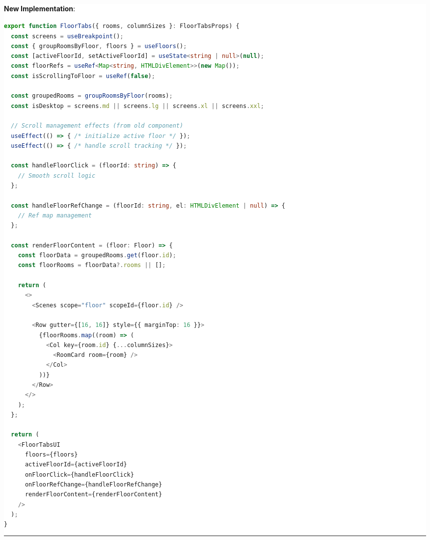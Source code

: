**New Implementation**:

```typescript
export function FloorTabs({ rooms, columnSizes }: FloorTabsProps) {
  const screens = useBreakpoint();
  const { groupRoomsByFloor, floors } = useFloors();
  const [activeFloorId, setActiveFloorId] = useState<string | null>(null);
  const floorRefs = useRef<Map<string, HTMLDivElement>>(new Map());
  const isScrollingToFloor = useRef(false);

  const groupedRooms = groupRoomsByFloor(rooms);
  const isDesktop = screens.md || screens.lg || screens.xl || screens.xxl;

  // Scroll management effects (from old component)
  useEffect(() => { /* initialize active floor */ });
  useEffect(() => { /* handle scroll tracking */ });

  const handleFloorClick = (floorId: string) => {
    // Smooth scroll logic
  };

  const handleFloorRefChange = (floorId: string, el: HTMLDivElement | null) => {
    // Ref map management
  };

  const renderFloorContent = (floor: Floor) => {
    const floorData = groupedRooms.get(floor.id);
    const floorRooms = floorData?.rooms || [];

    return (
      <>
        <Scenes scope="floor" scopeId={floor.id} />

        <Row gutter={[16, 16]} style={{ marginTop: 16 }}>
          {floorRooms.map((room) => (
            <Col key={room.id} {...columnSizes}>
              <RoomCard room={room} />
            </Col>
          ))}
        </Row>
      </>
    );
  };

  return (
    <FloorTabsUI
      floors={floors}
      activeFloorId={activeFloorId}
      onFloorClick={handleFloorClick}
      onFloorRefChange={handleFloorRefChange}
      renderFloorContent={renderFloorContent}
    />
  );
}
```

---